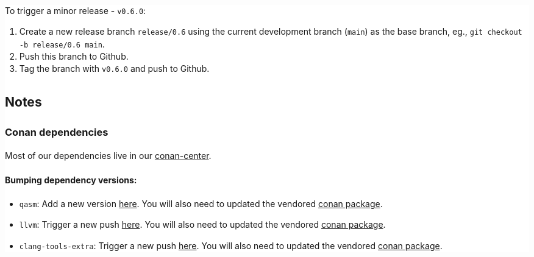 To trigger a minor release - `v0.6.0`:
1. Create a new release branch `release/0.6` using the current development branch (`main`) as the base branch, eg., `git checkout -b release/0.6 main`.
2. Push this branch to Github.
3. Tag the branch with `v0.6.0` and push to Github.

## Notes

### Conan dependencies

Most of our dependencies live in our [conan-center](https://conan.io/center).

#### Bumping dependency versions:

- `qasm`: Add a new version [here](https://github.com/openqasm/qe-compiler/blob/main/conandata.yml#L9). You will also need to updated the vendored [conan package](https://github.com/openqasm/qe-compiler/tree/main/conan/qasm).

- `llvm`: Trigger a new push [here](https://github.com/openqasm/qe-compiler/blob/main/conandata.yml#L8). You will also need to updated the vendored [conan package](https://github.com/openqasm/qe-compiler/tree/main/conan/llvm).

- `clang-tools-extra`: Trigger a new push [here](https://github.com/openqasm/qe-compiler/blob/main/conandata.yml#L7). You will also need to updated the vendored [conan package](https://github.com/openqasm/qe-compiler/tree/main/conan/clang-tools-extra).
